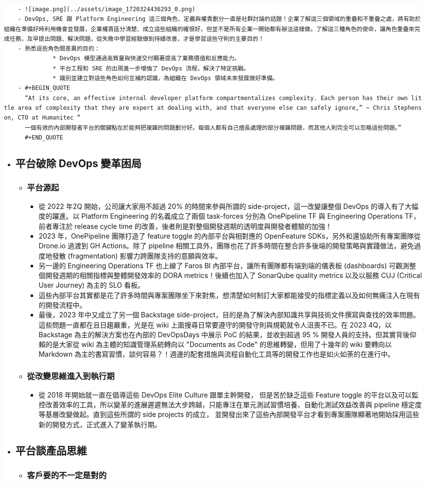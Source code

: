 		- ![image.png](../assets/image_1720324436293_0.png)
		- DevOps, SRE 跟 Platform Engineering 這三個角色、定義與權責劃分一直是社群討論的話題！企業了解這三個領域的重疊和不重疊之處，將有助於組織在準備好時利用機會並發展，企業權責區分清楚、成立這些組織的確很好，但並不是所有企業一開始都有辦法這樣做。了解這三種角色的使命，讓角色重疊來完成任務，及早提出問題、解決問題，從失敗中學習經驗做到持續改善，才是學習這些守則的主要目的！
		- 熟悉這些角色間差異的目的：
		          * DevOps 模型通過高質量與快速交付顯著提高了業務價值和反應能力。
		          * 平台工程和 SRE 的出現進一步增強了 DevOps 流程，解決了特定挑戰。
		          * 識別並建立對這些角色如何互補的認識，為組織在 DevOps 領域未來發展做好準備。
		- #+BEGIN_QUOTE
		  “At its core, an effective internal developer platform compartmentalizes complexity. Each person has their own little area of complexity that they are expert at dealing with, and that everyone else can safely ignore,” ~ Chris Stephenson, CTO at Humanitec “
		  一個有效的內部開發者平台的關鍵點在於能夠把複雜的問題劃分好。每個人都有自己擅長處理的部分複雜問題，而其他人則完全可以忽略這些問題。” 
		  #+END_QUOTE
- ## 平台破除 DevOps 變革困局
	- ### 平台源起
		- 從 2022 年2Q 開始，公司讓大家用不超過 20% 的時間來參與所謂的 side-project，這一改變讓整個 DevOps 的導入有了大幅度的躍進。以 Platform Engineering 的名義成立了兩個 task-forces 分別為 OnePipeline TF 與 Engineering Operations TF，前者專注於 release cycle time 的改善，後者則是對整個開發週期的透明度與開發者體驗的加強！
		- 2023 年，OnePipeline 團隊打造了 feature toggle 的內部平台與相對應的 OpenFeature SDKs，另外和還協助所有專案團隊從 Drone.io 過渡到 GH Actions。除了 pipeline 相關工具外，團隊也花了許多時間在整合許多後端的開發策略與實踐做法，避免過度地發散 (fragmentation) 影響力跨團隊支持的意願與效率。
		- 另一邊的 Engineering Operations TF 也上線了 Faros BI 內部平台，讓所有團隊都有端到端的儀表板 (dashboards) 可觀測整個開發週期的相關指標與整體開發效率的 DORA metrics！後續也加入了 SonarQube quality metrics 以及以服務 CUJ (Critical User Journey) 為主的 SLO 看板。
		- 這些內部平台其實都是花了許多時間與專案團隊坐下來對焦，想清楚如何制訂大家都能接受的指標定義以及如何無痛注入在現有的開發流程中。
		- 最後，2023 年中又成立了另一個 Backstage side-project，目的是為了解決內部知識共享與技術文件撰寫與查找的效率問題。這些問題一直都在且日趨嚴重，光是在 wiki 上面搜尋日常要遵守的開發守則與規範就令人沮喪不已。在 2023 4Q，以 Backstage 為主的解決方案也在內部的 DevOpsDays 中展示 PoC 的結果，並收到超過 95 % 開發人員的支持。但其實背後仰賴的是大家從 wiki 為主體的知識管理系統轉向以 "Documents as Code" 的思維轉變，但用了十幾年的 wiki 要轉向以 Markdown 為主的書寫習慣，談何容易？！週邊的配套措施與流程自動化工具等的開發工作也是如火如荼的在進行中。
	- ### 從改變思維進入到執行期
		- 從 2018 年開始就一直在倡導這些 DevOps Elite Culture 跟單主幹開發， 但是苦於缺乏這些 Feature toggle 的平台以及可以監控改善效率的工具，所以變革的進展遲遲無法大步跨越，只能專注在單元測試習慣培養、自動化測試效益改善與 pipeline 穩定度等基層改變做起。直到這些所謂的 side projects 的成立， 並開發出來了這些內部開發平台才看到專案團隊顯著地開始採用這些新的開發方式，正式進入了變革執行期。
- ## 平台談產品思維
	- ### 客戶要的不一定是對的